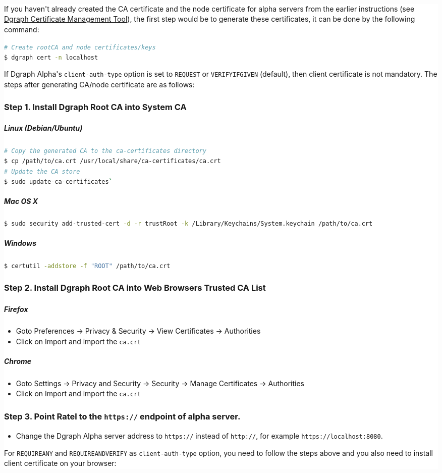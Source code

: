 If you haven't already created the CA certificate and the node certificate for alpha servers from the earlier instructions (see [Dgraph Certificate Management Tool](#dgraph-certificate-management-tool)), the first step would be to generate these certificates, it can be done by the following command:
```sh
# Create rootCA and node certificates/keys
$ dgraph cert -n localhost
```

If Dgraph Alpha's `client-auth-type` option is set to `REQUEST` or `VERIFYIFGIVEN`
(default), then client certificate is not mandatory. The steps after generating
CA/node certificate are as follows:

### Step 1. Install Dgraph Root CA into System CA
##### Linux (Debian/Ubuntu)
```sh
# Copy the generated CA to the ca-certificates directory
$ cp /path/to/ca.crt /usr/local/share/ca-certificates/ca.crt
# Update the CA store
$ sudo update-ca-certificates`
```
##### Mac OS X
```sh
$ sudo security add-trusted-cert -d -r trustRoot -k /Library/Keychains/System.keychain /path/to/ca.crt
```
##### Windows
```sh
$ certutil -addstore -f "ROOT" /path/to/ca.crt
```

### Step 2. Install Dgraph Root CA into Web Browsers Trusted CA List

##### Firefox

* Goto Preferences -> Privacy & Security -> View Certificates -> Authorities
* Click on Import and import the `ca.crt`

##### Chrome

* Goto Settings -> Privacy and Security -> Security -> Manage Certificates -> Authorities
* Click on Import and import the `ca.crt`

### Step 3. Point Ratel to the `https://` endpoint of alpha server.

* Change the Dgraph Alpha server address to `https://` instead of `http://`, for example `https://localhost:8080`.

For `REQUIREANY` and `REQUIREANDVERIFY` as `client-auth-type` option, you need to follow the steps above and you
also need to install client certificate on your browser:

